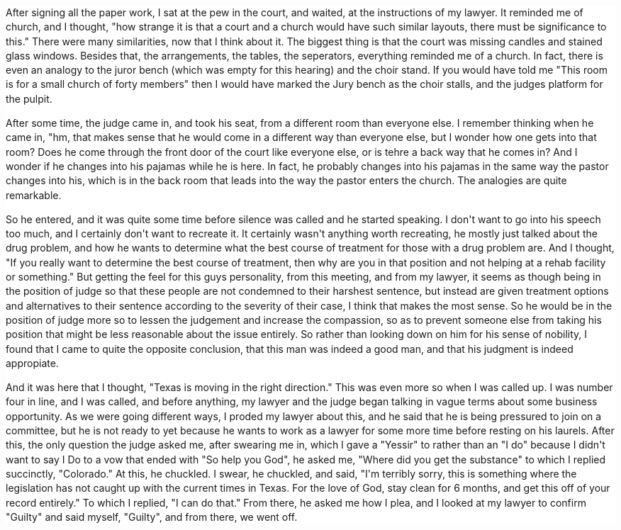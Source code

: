 After signing all the paper work, I sat at the pew in the court, and waited, at
the instructions of my lawyer. It reminded me of church, and I thought, "how
strange it is that a court and a church would have such similar layouts, there
must be significance to this." There were many similarities, now that I think
about it. The biggest thing is that the court was missing candles and stained
glass windows. Besides that, the arrangements, the tables, the seperators,
everything reminded me of a church. In fact, there is even an analogy to the
juror bench (which was empty for this hearing) and the choir stand. If you
would have told me "This room is for a small church of forty members" then I
would have marked the Jury bench as the choir stalls, and the judges platform
for the pulpit.

After some time, the judge came in, and took his seat, from a different room
than everyone else. I remember thinking when he came in, "hm, that makes sense
that he would come in a different way than everyone else, but I wonder how one
gets into that room? Does he come through the front door of the court like
everyone else, or is tehre a back way that he comes in? And I wonder if he
changes into his pajamas while he is here. In fact, he probably changes into
his pajamas in the same way the pastor changes into his, which is in the back
room that leads into the way the pastor enters the church. The analogies are
quite remarkable.

So he entered, and it was quite some time before silence was called and he
started speaking. I don't want to go into his speech too much, and I certainly
don't want to recreate it. It certainly wasn't anything worth recreating, he
mostly just talked about the drug problem, and how he wants to determine what
the best course of treatment for those with a drug problem are. And I thought,
"If you really want to determine the best course of treatment, then why are you
in that position and not helping at a rehab facility or something." But getting
the feel for this guys personality, from this meeting, and from my lawyer, it
seems as though being in the position of judge so that these people are not
condemned to their harshest sentence, but instead are given treatment options
and alternatives to their sentence according to the severity of their case, I
think that makes the most sense. So he would be in the position of judge more
so to lessen the judgement and increase the compassion, so as to prevent
someone else from taking his position that might be less reasonable about the
issue entirely. So rather than looking down on him for his sense of nobility, I
found that I came to quite the opposite conclusion, that this man was indeed a
good man, and that his judgment is indeed appropiate.

And it was here that I thought, "Texas is moving in the right direction." This
was even more so when I was called up. I was number four in line, and I was
called, and before anything, my lawyer and the judge began talking in vague
terms about some business opportunity. As we were going different ways, I
proded my lawyer about this, and he said that he is being pressured to join on
a committee, but he is not ready to yet because he wants to work as a lawyer
for some more time before resting on his laurels. After this, the only question
the judge asked me, after swearing me in, which I gave a "Yessir" to rather
than an "I do" because I didn't want to say I Do to a vow that ended with "So
help you God", he asked me, "Where did you get the substance" to which I
replied succinctly, "Colorado." At this, he chuckled. I swear, he chuckled, and
said, "I'm terribly sorry, this is something where the legislation has not
caught up with the current times in Texas. For the love of God, stay clean for
6 months, and get this off of your record entirely." To which I replied, "I can
do that." From there, he asked me how I plea, and I looked at my lawyer to
confirm "Guilty" and said myself, "Guilty", and from there, we went off.
